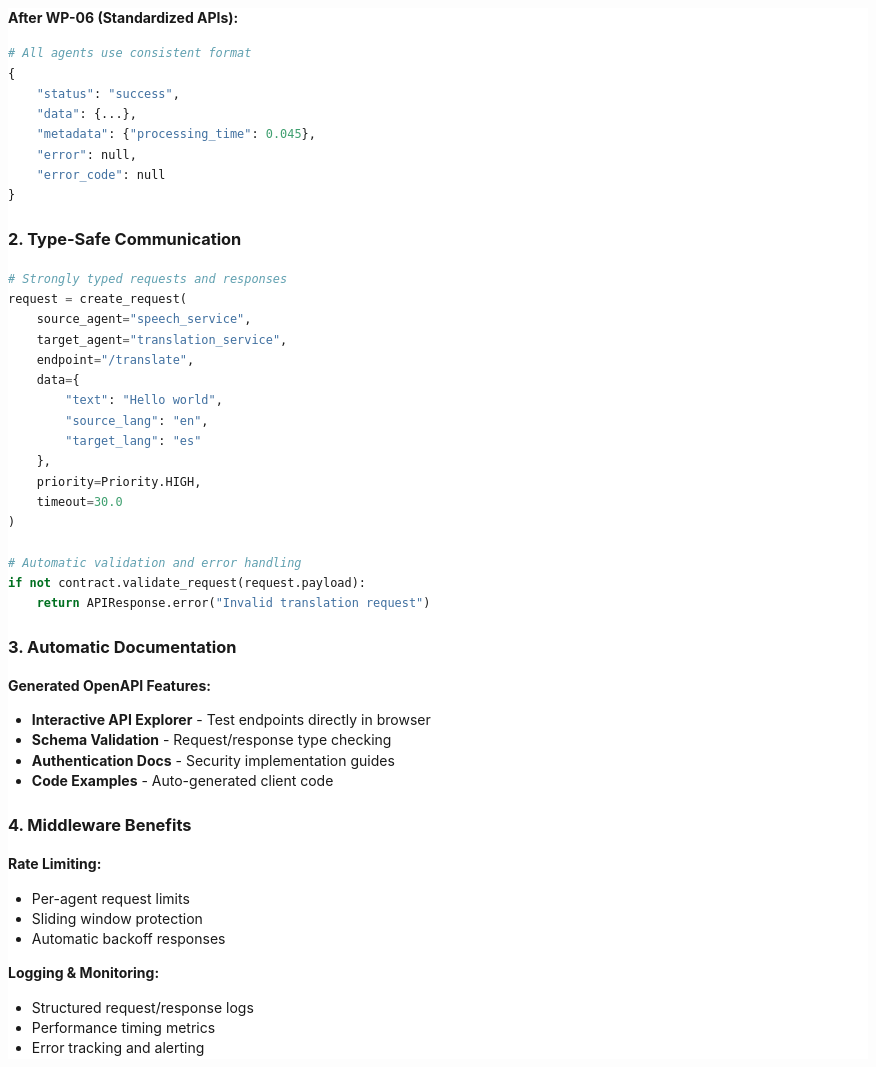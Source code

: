 **After WP-06 (Standardized APIs):**
```python
# All agents use consistent format
{
    "status": "success",
    "data": {...},
    "metadata": {"processing_time": 0.045},
    "error": null,
    "error_code": null
}
```

### 2. Type-Safe Communication

```python
# Strongly typed requests and responses
request = create_request(
    source_agent="speech_service",
    target_agent="translation_service",
    endpoint="/translate",
    data={
        "text": "Hello world",
        "source_lang": "en",
        "target_lang": "es"
    },
    priority=Priority.HIGH,
    timeout=30.0
)

# Automatic validation and error handling
if not contract.validate_request(request.payload):
    return APIResponse.error("Invalid translation request")
```

### 3. Automatic Documentation

**Generated OpenAPI Features:**
- **Interactive API Explorer** - Test endpoints directly in browser
- **Schema Validation** - Request/response type checking
- **Authentication Docs** - Security implementation guides
- **Code Examples** - Auto-generated client code

### 4. Middleware Benefits

**Rate Limiting:**
- Per-agent request limits
- Sliding window protection
- Automatic backoff responses

**Logging & Monitoring:**
- Structured request/response logs
- Performance timing metrics
- Error tracking and alerting
